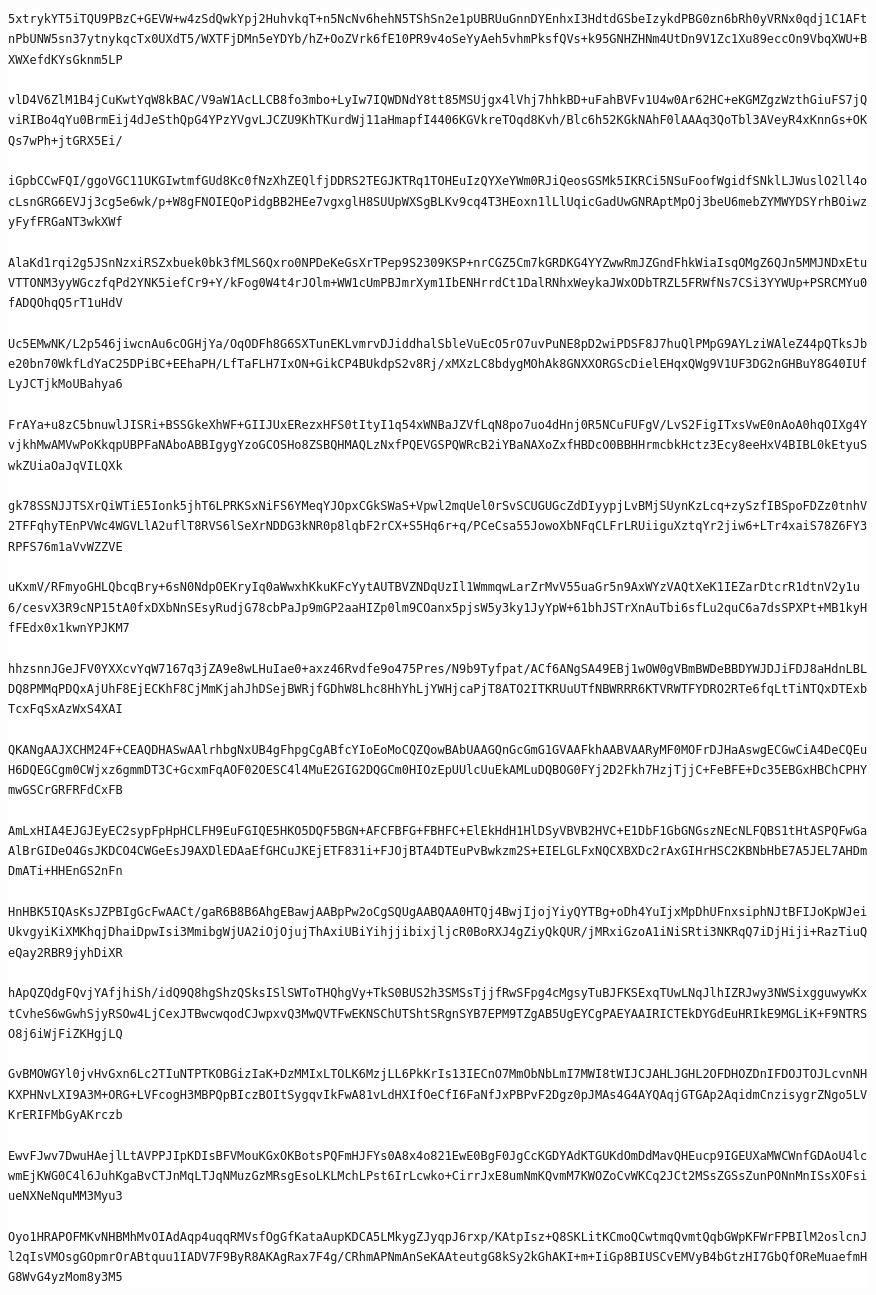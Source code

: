 ```compressed-json
5xtrykYT5iTQU9PBzC+GEVW+w4zSdQwkYpj2HuhvkqT+n5NcNv6hehN5TShSn2e1pUBRUuGnnDYEnhxI3HdtdGSbeIzykdPBG0zn6bRh0yVRNx0qdj1C1AFtnPbUNW5sn37ytnykqcTx0UXdT5/WXTFjDMn5eYDYb/hZ+OoZVrk6fE10PR9v4oSeYyAeh5vhmPksfQVs+k95GNHZHNm4UtDn9V1Zc1Xu89eccOn9VbqXWU+BXWXefdKYsGknm5LP

vlD4V6ZlM1B4jCuKwtYqW8kBAC/V9aW1AcLLCB8fo3mbo+LyIw7IQWDNdY8tt85MSUjgx4lVhj7hhkBD+uFahBVFv1U4w0Ar62HC+eKGMZgzWzthGiuFS7jQviRIBo4qYu0BrmEij4dJeSthQpG4YPzYVgvLJCZU9KhTKurdWj11aHmapfI4406KGVkreTOqd8Kvh/Blc6h52KGkNAhF0lAAAq3QoTbl3AVeyR4xKnnGs+OKQs7wPh+jtGRX5Ei/

iGpbCCwFQI/ggoVGC11UKGIwtmfGUd8Kc0fNzXhZEQlfjDDRS2TEGJKTRq1TOHEuIzQYXeYWm0RJiQeosGSMk5IKRCi5NSuFoofWgidfSNklLJWuslO2ll4ocLsnGRG6EVJj3cg5e6wk/p+W8gFNOIEQoPidgBB2HEe7vgxglH8SUUpWXSgBLKv9cq4T3HEoxn1lLlUqicGadUwGNRAptMpOj3beU6mebZYMWYDSYrhBOiwzyFyfFRGaNT3wkXWf

AlaKd1rqi2g5JSnNzxiRSZxbuek0bk3fMLS6Qxro0NPDeKeGsXrTPep9S2309KSP+nrCGZ5Cm7kGRDKG4YYZwwRmJZGndFhkWiaIsqOMgZ6QJn5MMJNDxEtuVTTONM3yyWGczfqPd2YNK5iefCr9+Y/kFog0W4t4rJOlm+WW1cUmPBJmrXym1IbENHrrdCt1DalRNhxWeykaJWxODbTRZL5FRWfNs7CSi3YYWUp+PSRCMYu0fADQOhqQ5rT1uHdV

Uc5EMwNK/L2p546jiwcnAu6cOGHjYa/OqODFh8G6SXTunEKLvmrvDJiddhalSbleVuEcO5rO7uvPuNE8pD2wiPDSF8J7huQlPMpG9AYLziWAleZ44pQTksJbe20bn70WkfLdYaC25DPiBC+EEhaPH/LfTaFLH7IxON+GikCP4BUkdpS2v8Rj/xMXzLC8bdygMOhAk8GNXXORGScDielEHqxQWg9V1UF3DG2nGHBuY8G40IUfLyJCTjkMoUBahya6

FrAYa+u8zC5bnuwlJISRi+BSSGkeXhWF+GIIJUxERezxHFS0tItyI1q54xWNBaJZVfLqN8po7uo4dHnj0R5NCuFUFgV/LvS2FigITxsVwE0nAoA0hqOIXg4YvjkhMwAMVwPoKkqpUBPFaNAboABBIgygYzoGCOSHo8ZSBQHMAQLzNxfPQEVGSPQWRcB2iYBaNAXoZxfHBDcO0BBHHrmcbkHctz3Ecy8eeHxV4BIBL0kEtyuSwkZUiaOaJqVILQXk

gk78SSNJJTSXrQiWTiE5Ionk5jhT6LPRKSxNiFS6YMeqYJOpxCGkSWaS+Vpwl2mqUel0rSvSCUGUGcZdDIyypjLvBMjSUynKzLcq+zySzfIBSpoFDZz0tnhV2TFFqhyTEnPVWc4WGVLlA2uflT8RVS6lSeXrNDDG3kNR0p8lqbF2rCX+S5Hq6r+q/PCeCsa55JowoXbNFqCLFrLRUiiguXztqYr2jiw6+LTr4xaiS78Z6FY3RPFS76m1aVvWZZVE

uKxmV/RFmyoGHLQbcqBry+6sN0NdpOEKryIq0aWwxhKkuKFcYytAUTBVZNDqUzIl1WmmqwLarZrMvV55uaGr5n9AxWYzVAQtXeK1IEZarDtcrR1dtnV2y1u6/cesvX3R9cNP15tA0fxDXbNnSEsyRudjG78cbPaJp9mGP2aaHIZp0lm9COanx5pjsW5y3ky1JyYpW+61bhJSTrXnAuTbi6sfLu2quC6a7dsSPXPt+MB1kyHfFEdx0x1kwnYPJKM7

hhzsnnJGeJFV0YXXcvYqW7167q3jZA9e8wLHuIae0+axz46Rvdfe9o475Pres/N9b9Tyfpat/ACf6ANgSA49EBj1wOW0gVBmBWDeBBDYWJDJiFDJ8aHdnLBLDQ8PMMqPDQxAjUhF8EjECKhF8CjMmKjahJhDSejBWRjfGDhW8Lhc8HhYhLjYWHjcaPjT8ATO2ITKRUuUTfNBWRRR6KTVRWTFYDRO2RTe6fqLtTiNTQxDTExbTcxFqSxAzWxS4XAI

QKANgAAJXCHM24F+CEAQDHASwAAlrhbgNxUB4gFhpgCgABfcYIoEoMoCQZQowBAbUAAGQnGcGmG1GVAAFkhAABVAARyMF0MOFrDJHaAswgECGwCiA4DeCQEuH6DQEGCgm0CWjxz6gmmDT3C+GcxmFqAOF02OESC4l4MuE2GIG2DQGCm0HIOzEpUUlcUuEkAMLuDQBOG0FYj2D2Fkh7HzjTjjC+FeBFE+Dc35EBGxHBChCPHYmwGSCrGRFRFdCxFB

AmLxHIA4EJGJEyEC2sypFpHpHCLFH9EuFGIQE5HKO5DQF5BGN+AFCFBFG+FBHFC+ElEkHdH1HlDSyVBVB2HVC+E1DbF1GbGNGszNEcNLFQBS1tHtASPQFwGaAlBrGIDeO4GsJKDCO4CWGeEsJ9AXDlEDAaEfGHCuJKEjETF831i+FJOjBTA4DTEuPvBwkzm2S+EIELGLFxNQCXBXDc2rAxGIHrHSC2KBNbHbE7A5JEL7AHDmDmATi+HHEnGS2nFn

HnHBK5IQAsKsJZPBIgGcFwAACt/gaR6B8B6AhgEBawjAABpPw2oCgSQUgAABQAA0HTQj4BwjIjojYiyQYTBg+oDh4YuIjxMpDhUFnxsiphNJtBFIJoKpWJeiUkvgyiKiXMKhqjDhaiDpwIsi3MmibgWjUA2iOjOjujThAxiUBiYihjjibixjljcR0BoRXJ4gZiyQkQUR/jMRxiGzoA1iNiSRti3NKRqQ7iDjHiji+RazTiuQeQay2RBR9jyhDiXR

hApQZQdgFQvjYAfjhiSh/idQ9Q8hgShzQSksISlSWToTHQhgVy+TkS0BUS2h3SMSsTjjfRwSFpg4cMgsyTuBJFKSExqTUwLNqJlhIZRJwy3NWSixgguwywKxtCvheS6wGwhSjyRSOw4LjCexJTBwcwqodCJwpxvQ3MwQVTFwEKNSChUTShtSRgnSYB7EPM9TZgAB5UgEYCgPAEYAAIRICTEkDYGdEuHRIkE9MGLiK+F9NTRSO8j6iWjFiZKHgjLQ

GvBMOWGYl0jvHvGxn6Lc2TIuNTPTKOBGizIaK+DzMMIxLTOLK6MzjLL6PkKrIs13IECnO7MmObNbLmI7MWI8tWIJCJAHLJGHL2OFDHOZDnIFDOJTOJLcvnNHKXPHNvLXI9A3M+ORG+LVFcogH3MBPQpBIczBOItSygqvIkFwA81vLdHXIfOeCfI6FaNfJxPBPvF2Dgz0pJMAs4G4AYQAqjGTGAp2AqidmCnzisygrZNgo5LVKrERIFMbGyAKrczb

EwvFJwv7DwuHAejlLtAVPPJIpKDIsBFVMouKGxOKBotsPQFmHJFYs0A8x4o821EwE0BgF0JgCcKGDYAdKTGUKdOmDdMavQHEucp9IGEUXaMWCWnfGDAoU4lcwmEjKWG0C4l6JuhKgaBvCTJnMqLTJqNMuzGzMRsgEsoLKLMchLPst6IrLcwko+CirrJxE8umNmKQvmM7KWOZoCvWKCq2JCt2MSsZGSsZunPONnMnISsXOFsiueNXNeNquMM3Myu3

Oyo1HRAPOFMKvNHBMhMvOIAdAqp4uqqRMVsfOgGfKataAupKDCA5LMkygZJyqpJ6rxp/KAtpIsz+Q8SKLitKCmoQCwtmqQvmtQqbGWpKFWrFPBIlM2oslcnJl2qIsVMOsgGOpmrOrABtquu1IADV7F9ByR8AKAgRax7F4g/CRhmAPNmAnSeKAAteutgG8kSy2kGhAKI+m+IiGp8BIUSCvEMVyB4bGtzHI7GbQfOReMuaefmHG8WvG4yzMom8y3M5
```